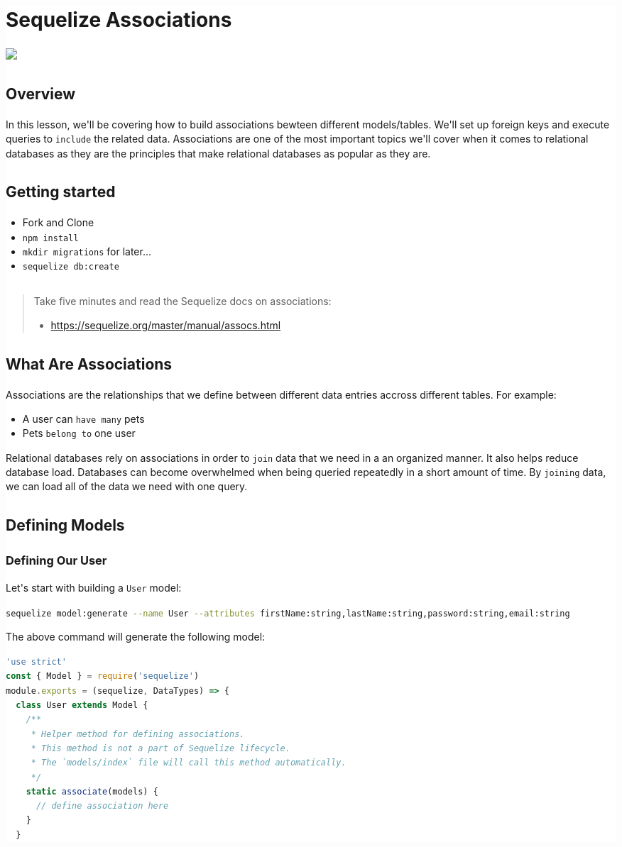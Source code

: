 # Sequelize Associations

![](https://miro.medium.com/max/800/1*hLSaQpYGhTD-JqEpjPkKfQ.jpeg)

## Overview

In this lesson, we'll be covering how to build associations bewteen different models/tables. We'll set up foreign keys and execute queries to `include` the related data. Associations are one of the most important topics we'll cover when it comes to relational databases as they are the principles that make relational databases as popular as they are.

## Getting started

- Fork and Clone
- `npm install`
- `mkdir migrations` for later...
- `sequelize db:create`

##

> Take five minutes and read the Sequelize docs on associations:
>
> - https://sequelize.org/master/manual/assocs.html

## What Are Associations

Associations are the relationships that we define between different data entries accross different tables. For example:

- A user can `have many` pets
- Pets `belong to` one user

Relational databases rely on associations in order to `join` data that we need in a an organized manner. It also helps reduce database load. Databases can become overwhelmed when being queried repeatedly in a short amount of time. By `joining` data, we can load all of the data we need with one query.

## Defining Models

### Defining Our User

Let's start with building a `User` model:

```sh
sequelize model:generate --name User --attributes firstName:string,lastName:string,password:string,email:string
```

The above command will generate the following model:

```js
'use strict'
const { Model } = require('sequelize')
module.exports = (sequelize, DataTypes) => {
  class User extends Model {
    /**
     * Helper method for defining associations.
     * This method is not a part of Sequelize lifecycle.
     * The `models/index` file will call this method automatically.
     */
    static associate(models) {
      // define association here
    }
  }
```
